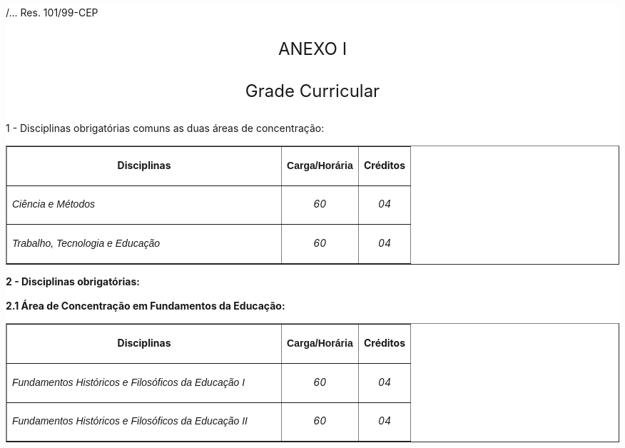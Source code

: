 <P>/... Res. 101/99-CEP</P>
<P ALIGN="CENTER"></P>
</FONT><FONT SIZE=5><P ALIGN="CENTER">ANEXO I</P>
</FONT><FONT SIZE=1><P ALIGN="CENTER"></P>
</FONT><FONT SIZE=5><P ALIGN="CENTER">Grade Curricular</P>
</FONT><FONT SIZE=1>
</FONT><P>1 - Disciplinas obrigat&oacute;rias comuns as duas &aacute;reas de concentra&ccedil;&atilde;o:</P></B>
<TABLE BORDER CELLSPACING=1 CELLPADDING=4 WIDTH=656>
<TR><TD WIDTH="68%" VALIGN="TOP">
<B><P ALIGN="CENTER">Disciplinas</B></TD>
<TD WIDTH="19%" VALIGN="TOP">
<B><FONT FACE="Arial"><P ALIGN="CENTER">Carga/Hor&aacute;ria</B></FONT></TD>
<TD WIDTH="13%" VALIGN="TOP">
<B><P ALIGN="CENTER">Cr&eacute;ditos</B></TD>
</TR>
<TR><TD WIDTH="68%" VALIGN="TOP">
<I><FONT FACE="Arial"><P ALIGN="JUSTIFY">Ci&ecirc;ncia e M&eacute;todos</I></FONT></TD>
<TD WIDTH="19%" VALIGN="TOP">
<I><P ALIGN="CENTER">60</I></TD>
<TD WIDTH="13%" VALIGN="TOP">
<I><P ALIGN="CENTER">04</I></TD>
</TR>
<TR><TD WIDTH="68%" VALIGN="TOP">
<I><FONT FACE="Arial"><P ALIGN="JUSTIFY">Trabalho, Tecnologia e Educa&ccedil;&atilde;o</I></FONT></TD>
<TD WIDTH="19%" VALIGN="TOP">
<I><P ALIGN="CENTER">60</I></TD>
<TD WIDTH="13%" VALIGN="TOP">
<I><P ALIGN="CENTER">04</I></TD>
</TR>
</TABLE>

<B>
<P>2 - Disciplinas obrigat&oacute;rias: </P>
<P>2.1 &Aacute;rea de Concentra&ccedil;&atilde;o em Fundamentos da Educa&ccedil;&atilde;o:</P></B>
<TABLE BORDER CELLSPACING=1 CELLPADDING=4 WIDTH=656>
<TR><TD WIDTH="68%" VALIGN="TOP">
<B><P ALIGN="CENTER">Disciplinas</B></TD>
<TD WIDTH="19%" VALIGN="TOP">
<B><FONT FACE="Arial"><P ALIGN="CENTER">Carga/Hor&aacute;ria</B></FONT></TD>
<TD WIDTH="13%" VALIGN="TOP">
<B><P ALIGN="CENTER">Cr&eacute;ditos</B></TD>
</TR>
<TR><TD WIDTH="68%" VALIGN="TOP">
<I><FONT FACE="Arial"><P ALIGN="JUSTIFY">Fundamentos Hist&oacute;ricos e Filos&oacute;ficos da Educa&ccedil;&atilde;o I</I></FONT></TD>
<TD WIDTH="19%" VALIGN="TOP">
<I><P ALIGN="CENTER">60</I></TD>
<TD WIDTH="13%" VALIGN="TOP">
<I><P ALIGN="CENTER">04</I></TD>
</TR>
<TR><TD WIDTH="68%" VALIGN="TOP">
<I><FONT FACE="Arial"><P ALIGN="JUSTIFY">Fundamentos Hist&oacute;ricos e Filos&oacute;ficos da Educa&ccedil;&atilde;o II</I></FONT></TD>
<TD WIDTH="19%" VALIGN="TOP">
<I><P ALIGN="CENTER">60</I></TD>
<TD WIDTH="13%" VALIGN="TOP">
<I><P ALIGN="CENTER">04</I></TD>
</TR>
</TABLE>
